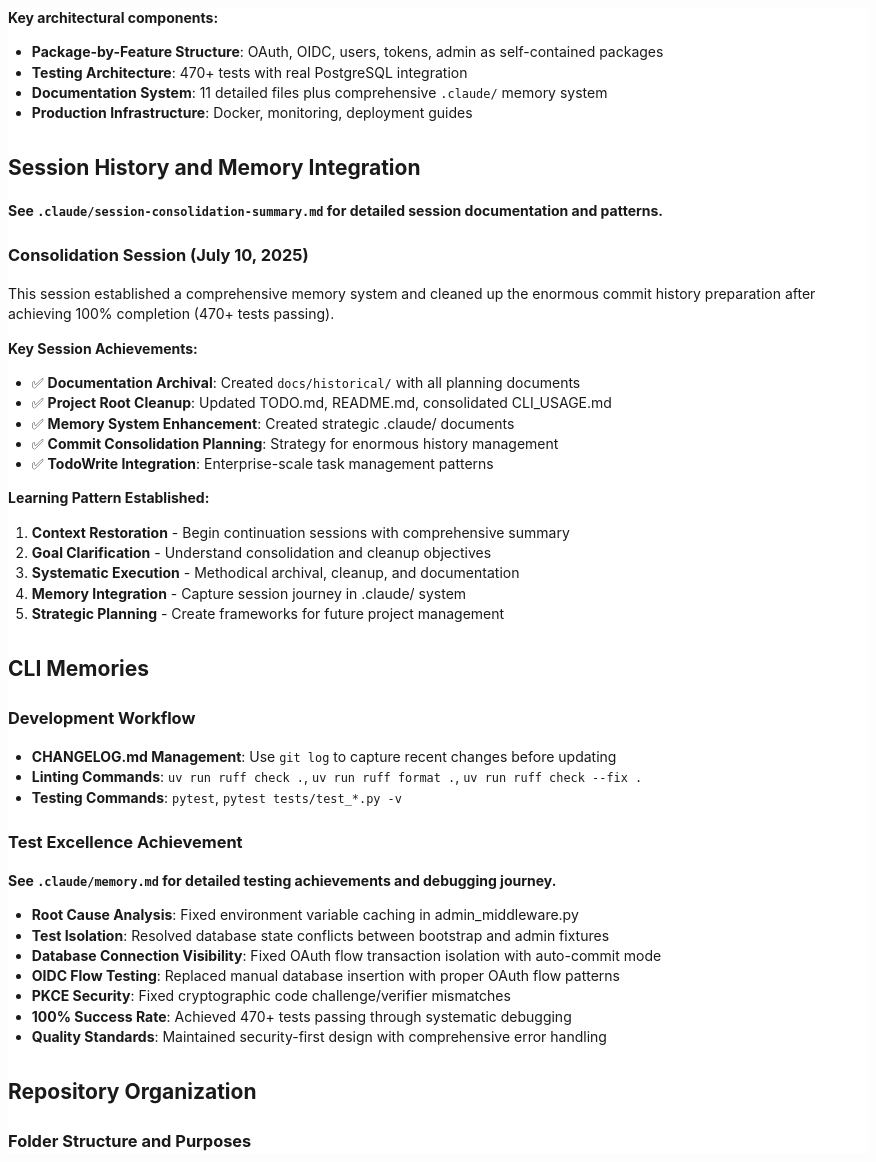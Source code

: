 **Key architectural components:**
- **Package-by-Feature Structure**: OAuth, OIDC, users, tokens, admin as self-contained packages
- **Testing Architecture**: 470+ tests with real PostgreSQL integration
- **Documentation System**: 11 detailed files plus comprehensive `.claude/` memory system
- **Production Infrastructure**: Docker, monitoring, deployment guides

## Session History and Memory Integration

**See `.claude/session-consolidation-summary.md` for detailed session documentation and patterns.**

### **Consolidation Session (July 10, 2025)**
This session established a comprehensive memory system and cleaned up the enormous commit history preparation after achieving 100% completion (470+ tests passing).

**Key Session Achievements:**
- ✅ **Documentation Archival**: Created `docs/historical/` with all planning documents
- ✅ **Project Root Cleanup**: Updated TODO.md, README.md, consolidated CLI_USAGE.md  
- ✅ **Memory System Enhancement**: Created strategic .claude/ documents
- ✅ **Commit Consolidation Planning**: Strategy for enormous history management
- ✅ **TodoWrite Integration**: Enterprise-scale task management patterns

**Learning Pattern Established:**
1. **Context Restoration** - Begin continuation sessions with comprehensive summary
2. **Goal Clarification** - Understand consolidation and cleanup objectives
3. **Systematic Execution** - Methodical archival, cleanup, and documentation
4. **Memory Integration** - Capture session journey in .claude/ system
5. **Strategic Planning** - Create frameworks for future project management

## CLI Memories

### Development Workflow
- **CHANGELOG.md Management**: Use `git log` to capture recent changes before updating
- **Linting Commands**: `uv run ruff check .`, `uv run ruff format .`, `uv run ruff check --fix .`
- **Testing Commands**: `pytest`, `pytest tests/test_*.py -v`

### Test Excellence Achievement
**See `.claude/memory.md` for detailed testing achievements and debugging journey.**

- **Root Cause Analysis**: Fixed environment variable caching in admin_middleware.py
- **Test Isolation**: Resolved database state conflicts between bootstrap and admin fixtures
- **Database Connection Visibility**: Fixed OAuth flow transaction isolation with auto-commit mode
- **OIDC Flow Testing**: Replaced manual database insertion with proper OAuth flow patterns
- **PKCE Security**: Fixed cryptographic code challenge/verifier mismatches
- **100% Success Rate**: Achieved 470+ tests passing through systematic debugging
- **Quality Standards**: Maintained security-first design with comprehensive error handling

## Repository Organization

### Folder Structure and Purposes

